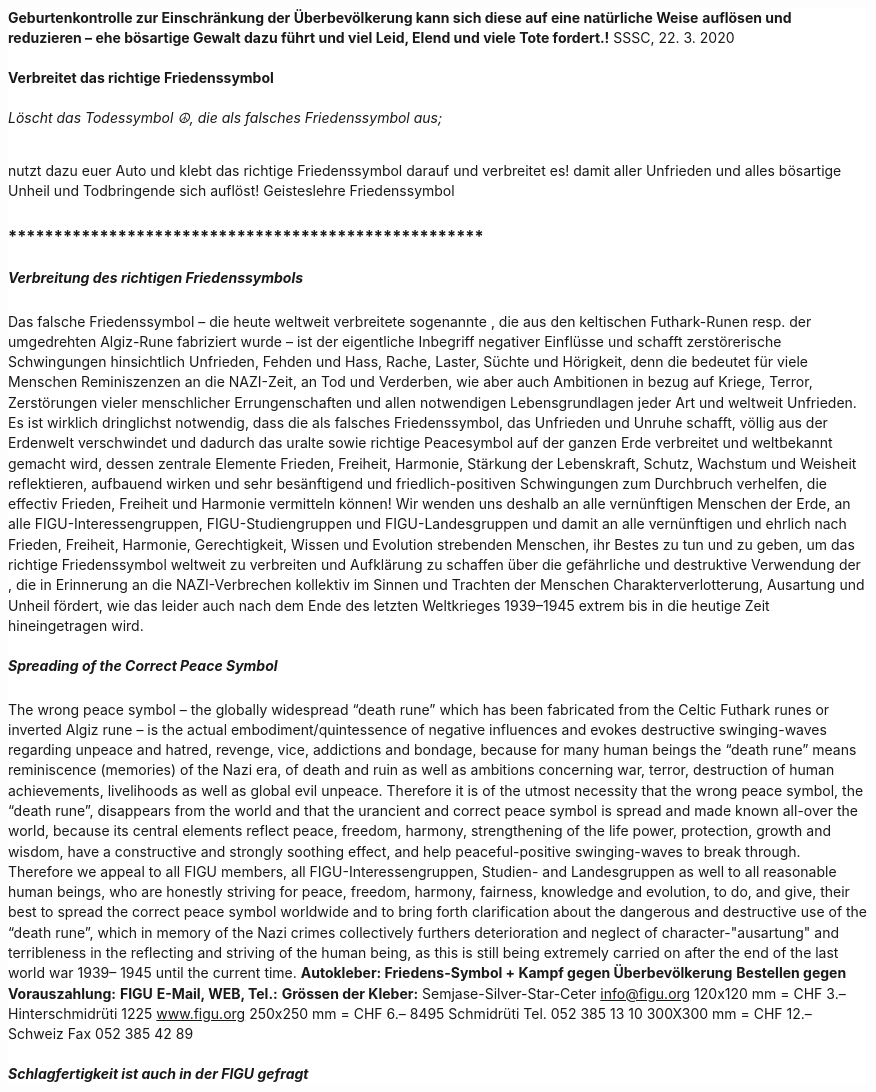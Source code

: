 **Geburtenkontrolle zur Einschränkung der Überbevölkerung kann sich diese auf eine natürliche Weise**
**auflösen und reduzieren – ehe bösartige Gewalt dazu führt und viel Leid, Elend und viele Tote fordert.!**
SSSC, 22. 3. 2020
#### Verbreitet das richtige Friedenssymbol
###### Löscht das Todessymbol ☮, die <Todesrune> als falsches Friedenssymbol aus;
nutzt dazu euer Auto und klebt das richtige Friedenssymbol darauf und verbreitet es! damit aller Unfrieden und alles bösartige Unheil und Todbringende sich auflöst!
Geisteslehre Friedenssymbol
### ****************************************************
##### Verbreitung des richtigen Friedenssymbols
Das falsche Friedenssymbol – die heute weltweit verbreitete sogenannte <Todesrune>, die aus den keltischen Futhark-Runen resp. der umgedrehten Algiz-Rune fabriziert wurde – ist der eigentliche Inbegriff negativer Einflüsse und schafft zerstörerische Schwingungen hinsichtlich Unfrieden, Fehden und Hass, Rache, Laster, Süchte und Hörigkeit, denn die <Todesrune> bedeutet für viele Menschen Reminiszenzen an die NAZI-Zeit, an Tod und Verderben, wie aber auch Ambitionen in bezug auf Kriege, Terror, Zerstörungen vieler menschlicher Errungenschaften und allen notwendigen Lebensgrundlagen jeder Art und weltweit Unfrieden. Es ist wirklich dringlichst notwendig, dass die <Todesrune> als falsches Friedenssymbol, das Unfrieden und Unruhe schafft, völlig aus der Erdenwelt verschwindet und dadurch das uralte sowie richtige Peacesymbol auf der ganzen Erde verbreitet und weltbekannt gemacht wird, dessen zentrale Elemente Frieden, Freiheit, Harmonie, Stärkung der Lebenskraft, Schutz, Wachstum und Weisheit reflektieren, aufbauend wirken und sehr besänftigend und friedlich-positiven Schwingungen zum Durchbruch verhelfen, die effectiv Frieden, Freiheit und Harmonie vermitteln können! Wir wenden uns deshalb an alle vernünftigen Menschen der Erde, an alle FIGU-Interessengruppen, FIGU-Studiengruppen und FIGU-Landesgruppen und damit an alle vernünftigen und ehrlich nach Frieden, Freiheit, Harmonie, Gerechtigkeit, Wissen und Evolution strebenden Menschen, ihr Bestes zu tun und zu geben, um das richtige Friedenssymbol weltweit zu verbreiten und Aufklärung zu schaffen über die gefährliche und destruktive Verwendung der <Todesrune>, die in Erinnerung an die NAZI-Verbrechen kollektiv im Sinnen und Trachten der Menschen Charakterverlotterung, Ausartung und Unheil fördert, wie das leider auch nach dem Ende des letzten Weltkrieges 1939–1945 extrem bis in die heutige Zeit hineingetragen wird.
##### Spreading of the Correct Peace Symbol
The wrong peace symbol – the globally widespread “death rune” which has been fabricated from the Celtic Futhark runes or inverted Algiz rune – is the actual embodiment/quintessence of negative influences and evokes destructive swinging-waves regarding unpeace and hatred, revenge, vice, addictions and bondage, because for many human beings the “death rune” means reminiscence (memories) of the Nazi era, of death and ruin as well as ambitions concerning war, terror, destruction of human achievements, livelihoods as well as global evil unpeace.
Therefore it is of the utmost necessity that the wrong peace symbol, the “death rune”, disappears from the world and that the urancient and correct peace symbol is spread and made known all-over the world, because its central elements reflect peace, freedom, harmony, strengthening of the life power, protection, growth and wisdom, have a constructive and strongly soothing effect, and help peaceful-positive swinging-waves to break through.
Therefore we appeal to all FIGU members, all FIGU-Interessengruppen, Studien- and Landesgruppen as well to all reasonable human beings, who are honestly striving for peace, freedom, harmony, fairness, knowledge and evolution, to do, and give, their best to spread the correct peace symbol worldwide and to bring forth clarification about the dangerous and destructive use of the “death rune”, which in memory of the Nazi crimes collectively furthers deterioration and neglect of character-"ausartung" and terribleness in the reflecting and striving of the human being, as this is still being extremely carried on after the end of the last world war 1939– 1945 until the current time.
**Autokleber: Friedens-Symbol + Kampf gegen Überbevölkerung**
**Bestellen gegen Vorauszahlung:** **FIGU** **E-Mail, WEB, Tel.:**
**Grössen der Kleber:** Semjase-Silver-Star-Ceter info@figu.org
120x120 mm = CHF 3.– Hinterschmidrüti 1225 www.figu.org 250x250 mm = CHF 6.– 8495 Schmidrüti Tel. 052 385 13 10 300X300 mm = CHF 12.– Schweiz Fax 052 385 42 89
##### Schlagfertigkeit ist auch in der FIGU gefragt